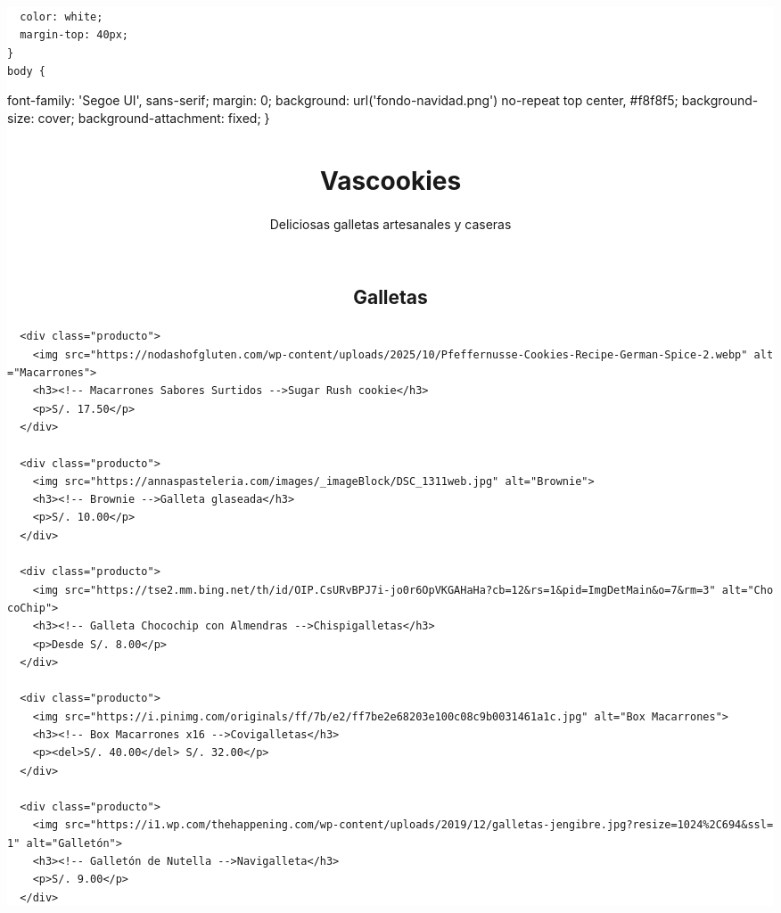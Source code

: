       color: white;
      margin-top: 40px;
    }
    body {
  font-family: 'Segoe UI', sans-serif;
  margin: 0;
  background: url('fondo-navidad.png') no-repeat top center, #f8f8f5;
  background-size: cover;
  background-attachment: fixed;
}

  </style>
</head>
<body>

  <header>
    <h1>Vascookies</h1>
    <p>Deliciosas galletas artesanales y caseras</p>
  </header>

  <div class="container">
    <h2 style="text-align:center;">Galletas</h2>
    <div class="productos">
      
      <div class="producto">
        <img src="https://nodashofgluten.com/wp-content/uploads/2025/10/Pfeffernusse-Cookies-Recipe-German-Spice-2.webp" alt="Macarrones">
        <h3><!-- Macarrones Sabores Surtidos -->Sugar Rush cookie</h3>
        <p>S/. 17.50</p>
      </div>

      <div class="producto">
        <img src="https://annaspasteleria.com/images/_imageBlock/DSC_1311web.jpg" alt="Brownie">
        <h3><!-- Brownie -->Galleta glaseada</h3>
        <p>S/. 10.00</p>
      </div>

      <div class="producto">
        <img src="https://tse2.mm.bing.net/th/id/OIP.CsURvBPJ7i-jo0r6OpVKGAHaHa?cb=12&rs=1&pid=ImgDetMain&o=7&rm=3" alt="ChocoChip">
        <h3><!-- Galleta Chocochip con Almendras -->Chispigalletas</h3>
        <p>Desde S/. 8.00</p>
      </div>

      <div class="producto">
        <img src="https://i.pinimg.com/originals/ff/7b/e2/ff7be2e68203e100c08c9b0031461a1c.jpg" alt="Box Macarrones">
        <h3><!-- Box Macarrones x16 -->Covigalletas</h3>
        <p><del>S/. 40.00</del> S/. 32.00</p>
      </div>

      <div class="producto">
        <img src="https://i1.wp.com/thehappening.com/wp-content/uploads/2019/12/galletas-jengibre.jpg?resize=1024%2C694&ssl=1" alt="Galletón">
        <h3><!-- Galletón de Nutella -->Navigalleta</h3>
        <p>S/. 9.00</p>
      </div>
